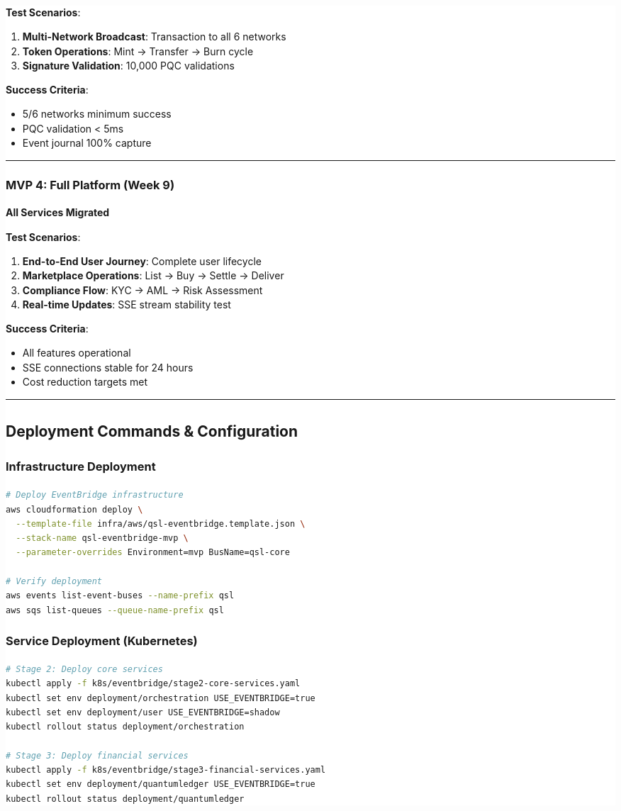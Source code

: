 **Test Scenarios**:
1. **Multi-Network Broadcast**: Transaction to all 6 networks
2. **Token Operations**: Mint → Transfer → Burn cycle
3. **Signature Validation**: 10,000 PQC validations

**Success Criteria**:
- 5/6 networks minimum success
- PQC validation < 5ms
- Event journal 100% capture

---

### MVP 4: Full Platform (Week 9)

**All Services Migrated**

**Test Scenarios**:
1. **End-to-End User Journey**: Complete user lifecycle
2. **Marketplace Operations**: List → Buy → Settle → Deliver
3. **Compliance Flow**: KYC → AML → Risk Assessment
4. **Real-time Updates**: SSE stream stability test

**Success Criteria**:
- All features operational
- SSE connections stable for 24 hours
- Cost reduction targets met

---

## Deployment Commands & Configuration

### Infrastructure Deployment
```bash
# Deploy EventBridge infrastructure
aws cloudformation deploy \
  --template-file infra/aws/qsl-eventbridge.template.json \
  --stack-name qsl-eventbridge-mvp \
  --parameter-overrides Environment=mvp BusName=qsl-core

# Verify deployment
aws events list-event-buses --name-prefix qsl
aws sqs list-queues --queue-name-prefix qsl
```

### Service Deployment (Kubernetes)
```bash
# Stage 2: Deploy core services
kubectl apply -f k8s/eventbridge/stage2-core-services.yaml
kubectl set env deployment/orchestration USE_EVENTBRIDGE=true
kubectl set env deployment/user USE_EVENTBRIDGE=shadow
kubectl rollout status deployment/orchestration

# Stage 3: Deploy financial services
kubectl apply -f k8s/eventbridge/stage3-financial-services.yaml
kubectl set env deployment/quantumledger USE_EVENTBRIDGE=true
kubectl rollout status deployment/quantumledger
```

